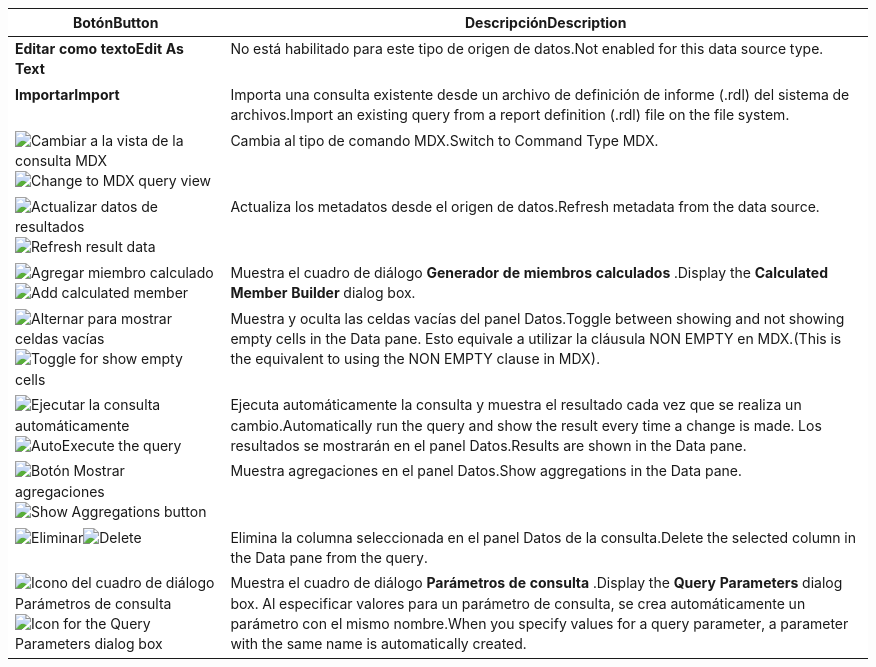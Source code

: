 |<span data-ttu-id="3b0e3-140">Botón</span><span class="sxs-lookup"><span data-stu-id="3b0e3-140">Button</span></span>|<span data-ttu-id="3b0e3-141">Descripción</span><span class="sxs-lookup"><span data-stu-id="3b0e3-141">Description</span></span>|  
|------------|-----------------|  
|<span data-ttu-id="3b0e3-142">**Editar como texto**</span><span class="sxs-lookup"><span data-stu-id="3b0e3-142">**Edit As Text**</span></span>|<span data-ttu-id="3b0e3-143">No está habilitado para este tipo de origen de datos.</span><span class="sxs-lookup"><span data-stu-id="3b0e3-143">Not enabled for this data source type.</span></span>|  
|<span data-ttu-id="3b0e3-144">**Importar**</span><span class="sxs-lookup"><span data-stu-id="3b0e3-144">**Import**</span></span>|<span data-ttu-id="3b0e3-145">Importa una consulta existente desde un archivo de definición de informe (.rdl) del sistema de archivos.</span><span class="sxs-lookup"><span data-stu-id="3b0e3-145">Import an existing query from a report definition (.rdl) file on the file system.</span></span>|  
|<span data-ttu-id="3b0e3-146">![Cambiar a la vista de la consulta MDX](media/rsqdicon-commandtypemdx.gif "Cambiar a la vista de la consulta MDX")</span><span class="sxs-lookup"><span data-stu-id="3b0e3-146">![Change to MDX query view](media/rsqdicon-commandtypemdx.gif "Change to MDX query view")</span></span>|<span data-ttu-id="3b0e3-147">Cambia al tipo de comando MDX.</span><span class="sxs-lookup"><span data-stu-id="3b0e3-147">Switch to Command Type MDX.</span></span>|  
|<span data-ttu-id="3b0e3-148">![Actualizar datos de resultados](media/rsqdicon-refresh.gif "Actualizar datos de resultados")</span><span class="sxs-lookup"><span data-stu-id="3b0e3-148">![Refresh result data](media/rsqdicon-refresh.gif "Refresh result data")</span></span>|<span data-ttu-id="3b0e3-149">Actualiza los metadatos desde el origen de datos.</span><span class="sxs-lookup"><span data-stu-id="3b0e3-149">Refresh metadata from the data source.</span></span>|  
|<span data-ttu-id="3b0e3-150">![Agregar miembro calculado](media/rsqdicon-addcalculatedmember.gif "Agregar miembro calculado")</span><span class="sxs-lookup"><span data-stu-id="3b0e3-150">![Add calculated member](media/rsqdicon-addcalculatedmember.gif "Add calculated member")</span></span>|<span data-ttu-id="3b0e3-151">Muestra el cuadro de diálogo **Generador de miembros calculados** .</span><span class="sxs-lookup"><span data-stu-id="3b0e3-151">Display the **Calculated Member Builder** dialog box.</span></span>|  
|<span data-ttu-id="3b0e3-152">![Alternar para mostrar celdas vacías](media/rsqdicon-showemptycells.gif "Alternar para mostrar celdas vacías")</span><span class="sxs-lookup"><span data-stu-id="3b0e3-152">![Toggle for show empty cells](media/rsqdicon-showemptycells.gif "Toggle for show empty cells")</span></span>|<span data-ttu-id="3b0e3-153">Muestra y oculta las celdas vacías del panel Datos.</span><span class="sxs-lookup"><span data-stu-id="3b0e3-153">Toggle between showing and not showing empty cells in the Data pane.</span></span> <span data-ttu-id="3b0e3-154">Esto equivale a utilizar la cláusula NON EMPTY en MDX.</span><span class="sxs-lookup"><span data-stu-id="3b0e3-154">(This is the equivalent to using the NON EMPTY clause in MDX).</span></span>|  
|<span data-ttu-id="3b0e3-155">![Ejecutar la consulta automáticamente](media/rsqdicon-autoexecute.gif "Ejecutar la consulta automáticamente")</span><span class="sxs-lookup"><span data-stu-id="3b0e3-155">![AutoExecute the query](media/rsqdicon-autoexecute.gif "AutoExecute the query")</span></span>|<span data-ttu-id="3b0e3-156">Ejecuta automáticamente la consulta y muestra el resultado cada vez que se realiza un cambio.</span><span class="sxs-lookup"><span data-stu-id="3b0e3-156">Automatically run the query and show the result every time a change is made.</span></span> <span data-ttu-id="3b0e3-157">Los resultados se mostrarán en el panel Datos.</span><span class="sxs-lookup"><span data-stu-id="3b0e3-157">Results are shown in the Data pane.</span></span>|  
|<span data-ttu-id="3b0e3-158">![Botón Mostrar agregaciones](media/rsqdicon-showaggregations.gif "Botón Mostrar agregaciones")</span><span class="sxs-lookup"><span data-stu-id="3b0e3-158">![Show Aggregations button](media/rsqdicon-showaggregations.gif "Show Aggregations button")</span></span>|<span data-ttu-id="3b0e3-159">Muestra agregaciones en el panel Datos.</span><span class="sxs-lookup"><span data-stu-id="3b0e3-159">Show aggregations in the Data pane.</span></span>|  
|<span data-ttu-id="3b0e3-160">![Eliminar](media/rsqdicon-delete.gif "Eliminar")</span><span class="sxs-lookup"><span data-stu-id="3b0e3-160">![Delete](media/rsqdicon-delete.gif "Delete")</span></span>|<span data-ttu-id="3b0e3-161">Elimina la columna seleccionada en el panel Datos de la consulta.</span><span class="sxs-lookup"><span data-stu-id="3b0e3-161">Delete the selected column in the Data pane from the query.</span></span>|  
|<span data-ttu-id="3b0e3-162">![Icono del cuadro de diálogo Parámetros de consulta](media/iconqueryparameter.gif "Icono del cuadro de diálogo Parámetros de consulta")</span><span class="sxs-lookup"><span data-stu-id="3b0e3-162">![Icon for the Query Parameters dialog box](media/iconqueryparameter.gif "Icon for the Query Parameters dialog box")</span></span>|<span data-ttu-id="3b0e3-163">Muestra el cuadro de diálogo **Parámetros de consulta** .</span><span class="sxs-lookup"><span data-stu-id="3b0e3-163">Display the **Query Parameters** dialog box.</span></span> <span data-ttu-id="3b0e3-164">Al especificar valores para un parámetro de consulta, se crea automáticamente un parámetro con el mismo nombre.</span><span class="sxs-lookup"><span data-stu-id="3b0e3-164">When you specify values for a query parameter, a parameter with the same name is automatically created.</span></span>|  